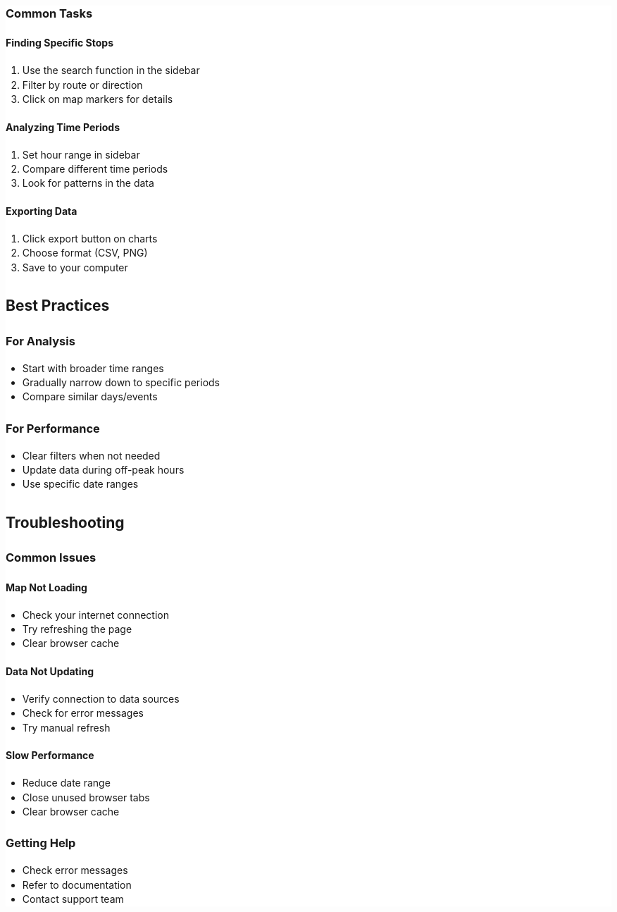 ### Common Tasks

#### Finding Specific Stops
1. Use the search function in the sidebar
2. Filter by route or direction
3. Click on map markers for details

#### Analyzing Time Periods
1. Set hour range in sidebar
2. Compare different time periods
3. Look for patterns in the data

#### Exporting Data
1. Click export button on charts
2. Choose format (CSV, PNG)
3. Save to your computer

## Best Practices

### For Analysis
- Start with broader time ranges
- Gradually narrow down to specific periods
- Compare similar days/events

### For Performance
- Clear filters when not needed
- Update data during off-peak hours
- Use specific date ranges

## Troubleshooting

### Common Issues

#### Map Not Loading
- Check your internet connection
- Try refreshing the page
- Clear browser cache

#### Data Not Updating
- Verify connection to data sources
- Check for error messages
- Try manual refresh

#### Slow Performance
- Reduce date range
- Close unused browser tabs
- Clear browser cache

### Getting Help
- Check error messages
- Refer to documentation
- Contact support team
